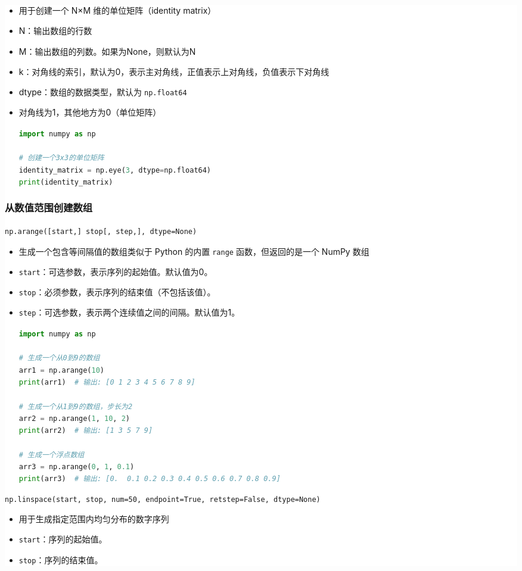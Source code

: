 - 用于创建一个 N×M 维的单位矩阵（identity matrix）

- N：输出数组的行数

- M：输出数组的列数。如果为None，则默认为N

- k：对角线的索引，默认为0，表示主对角线，正值表示上对角线，负值表示下对角线

- dtype：数组的数据类型，默认为 `np.float64`

- 对角线为1，其他地方为0（单位矩阵）

  ```py
  import numpy as np
  
  # 创建一个3x3的单位矩阵
  identity_matrix = np.eye(3, dtype=np.float64)
  print(identity_matrix)
  ```



### 从数值范围创建数组

`np.arange([start,] stop[, step,], dtype=None)`

- 生成一个包含等间隔值的数组类似于 Python 的内置 `range` 函数，但返回的是一个 NumPy 数组


- `start`：可选参数，表示序列的起始值。默认值为0。

- `stop`：必须参数，表示序列的结束值（不包括该值）。

- `step`：可选参数，表示两个连续值之间的间隔。默认值为1。

  ```py
  import numpy as np
  
  # 生成一个从0到9的数组
  arr1 = np.arange(10)
  print(arr1)  # 输出: [0 1 2 3 4 5 6 7 8 9]
  
  # 生成一个从1到9的数组，步长为2
  arr2 = np.arange(1, 10, 2)
  print(arr2)  # 输出: [1 3 5 7 9]
  
  # 生成一个浮点数组
  arr3 = np.arange(0, 1, 0.1)
  print(arr3)  # 输出: [0.  0.1 0.2 0.3 0.4 0.5 0.6 0.7 0.8 0.9]
  ```



`np.linspace(start, stop, num=50, endpoint=True, retstep=False, dtype=None)`

- 用于生成指定范围内均匀分布的数字序列


- `start`：序列的起始值。

- `stop`：序列的结束值。
